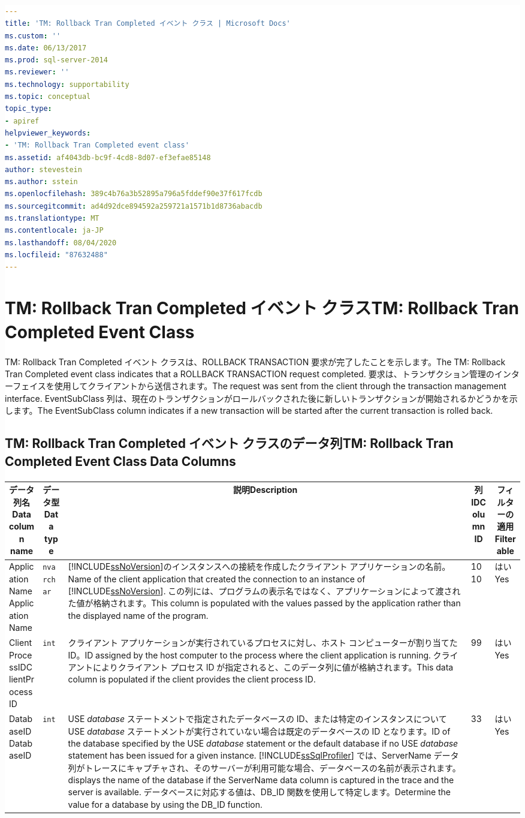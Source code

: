 ```yaml
---
title: 'TM: Rollback Tran Completed イベント クラス | Microsoft Docs'
ms.custom: ''
ms.date: 06/13/2017
ms.prod: sql-server-2014
ms.reviewer: ''
ms.technology: supportability
ms.topic: conceptual
topic_type:
- apiref
helpviewer_keywords:
- 'TM: Rollback Tran Completed event class'
ms.assetid: af4043db-bc9f-4cd8-8d07-ef3efae85148
author: stevestein
ms.author: sstein
ms.openlocfilehash: 389c4b76a3b52895a796a5fddef90e37f617fcdb
ms.sourcegitcommit: ad4d92dce894592a259721a1571b1d8736abacdb
ms.translationtype: MT
ms.contentlocale: ja-JP
ms.lasthandoff: 08/04/2020
ms.locfileid: "87632488"
---
```

# <a name="tm-rollback-tran-completed-event-class"></a><span data-ttu-id="4e5bc-102">TM: Rollback Tran Completed イベント クラス</span><span class="sxs-lookup"><span data-stu-id="4e5bc-102">TM: Rollback Tran Completed Event Class</span></span>
  <span data-ttu-id="4e5bc-103">TM: Rollback Tran Completed イベント クラスは、ROLLBACK TRANSACTION 要求が完了したことを示します。</span><span class="sxs-lookup"><span data-stu-id="4e5bc-103">The TM: Rollback Tran Completed event class indicates that a ROLLBACK TRANSACTION request completed.</span></span> <span data-ttu-id="4e5bc-104">要求は、トランザクション管理のインターフェイスを使用してクライアントから送信されます。</span><span class="sxs-lookup"><span data-stu-id="4e5bc-104">The request was sent from the client through the transaction management interface.</span></span> <span data-ttu-id="4e5bc-105">EventSubClass 列は、現在のトランザクションがロールバックされた後に新しいトランザクションが開始されるかどうかを示します。</span><span class="sxs-lookup"><span data-stu-id="4e5bc-105">The EventSubClass column indicates if a new transaction will be started after the current transaction is rolled back.</span></span>  
  
## <a name="tm-rollback-tran-completed-event-class-data-columns"></a><span data-ttu-id="4e5bc-106">TM: Rollback Tran Completed イベント クラスのデータ列</span><span class="sxs-lookup"><span data-stu-id="4e5bc-106">TM: Rollback Tran Completed Event Class Data Columns</span></span>  
  
|<span data-ttu-id="4e5bc-107">データ列名</span><span class="sxs-lookup"><span data-stu-id="4e5bc-107">Data column name</span></span>|<span data-ttu-id="4e5bc-108">データ型</span><span class="sxs-lookup"><span data-stu-id="4e5bc-108">Data type</span></span>|<span data-ttu-id="4e5bc-109">説明</span><span class="sxs-lookup"><span data-stu-id="4e5bc-109">Description</span></span>|<span data-ttu-id="4e5bc-110">列 ID</span><span class="sxs-lookup"><span data-stu-id="4e5bc-110">Column ID</span></span>|<span data-ttu-id="4e5bc-111">フィルターの適用</span><span class="sxs-lookup"><span data-stu-id="4e5bc-111">Filterable</span></span>|  
|----------------------|---------------|-----------------|---------------|----------------|  
|<span data-ttu-id="4e5bc-112">ApplicationName</span><span class="sxs-lookup"><span data-stu-id="4e5bc-112">ApplicationName</span></span>|`nvarchar`|<span data-ttu-id="4e5bc-113">[!INCLUDE[ssNoVersion](../../includes/ssnoversion-md.md)]のインスタンスへの接続を作成したクライアント アプリケーションの名前。</span><span class="sxs-lookup"><span data-stu-id="4e5bc-113">Name of the client application that created the connection to an instance of [!INCLUDE[ssNoVersion](../../includes/ssnoversion-md.md)].</span></span> <span data-ttu-id="4e5bc-114">この列には、プログラムの表示名ではなく、アプリケーションによって渡された値が格納されます。</span><span class="sxs-lookup"><span data-stu-id="4e5bc-114">This column is populated with the values passed by the application rather than the displayed name of the program.</span></span>|<span data-ttu-id="4e5bc-115">10</span><span class="sxs-lookup"><span data-stu-id="4e5bc-115">10</span></span>|<span data-ttu-id="4e5bc-116">はい</span><span class="sxs-lookup"><span data-stu-id="4e5bc-116">Yes</span></span>|  
|<span data-ttu-id="4e5bc-117">ClientProcessID</span><span class="sxs-lookup"><span data-stu-id="4e5bc-117">ClientProcessID</span></span>|`int`|<span data-ttu-id="4e5bc-118">クライアント アプリケーションが実行されているプロセスに対し、ホスト コンピューターが割り当てた ID。</span><span class="sxs-lookup"><span data-stu-id="4e5bc-118">ID assigned by the host computer to the process where the client application is running.</span></span> <span data-ttu-id="4e5bc-119">クライアントによりクライアント プロセス ID が指定されると、このデータ列に値が格納されます。</span><span class="sxs-lookup"><span data-stu-id="4e5bc-119">This data column is populated if the client provides the client process ID.</span></span>|<span data-ttu-id="4e5bc-120">9</span><span class="sxs-lookup"><span data-stu-id="4e5bc-120">9</span></span>|<span data-ttu-id="4e5bc-121">はい</span><span class="sxs-lookup"><span data-stu-id="4e5bc-121">Yes</span></span>|  
|<span data-ttu-id="4e5bc-122">DatabaseID</span><span class="sxs-lookup"><span data-stu-id="4e5bc-122">DatabaseID</span></span>|`int`|<span data-ttu-id="4e5bc-123">USE *database* ステートメントで指定されたデータベースの ID、または特定のインスタンスについて USE *database* ステートメントが実行されていない場合は既定のデータベースの ID となります。</span><span class="sxs-lookup"><span data-stu-id="4e5bc-123">ID of the database specified by the USE *database* statement or the default database if no USE *database* statement has been issued for a given instance.</span></span> [!INCLUDE[ssSqlProfiler](../../includes/sssqlprofiler-md.md)] <span data-ttu-id="4e5bc-124">では、ServerName データ列がトレースにキャプチャされ、そのサーバーが利用可能な場合、データベースの名前が表示されます。</span><span class="sxs-lookup"><span data-stu-id="4e5bc-124">displays the name of the database if the ServerName data column is captured in the trace and the server is available.</span></span> <span data-ttu-id="4e5bc-125">データベースに対応する値は、DB_ID 関数を使用して特定します。</span><span class="sxs-lookup"><span data-stu-id="4e5bc-125">Determine the value for a database by using the DB_ID function.</span></span>|<span data-ttu-id="4e5bc-126">3</span><span class="sxs-lookup"><span data-stu-id="4e5bc-126">3</span></span>|<span data-ttu-id="4e5bc-127">はい</span><span class="sxs-lookup"><span data-stu-id="4e5bc-127">Yes</span></span>|  